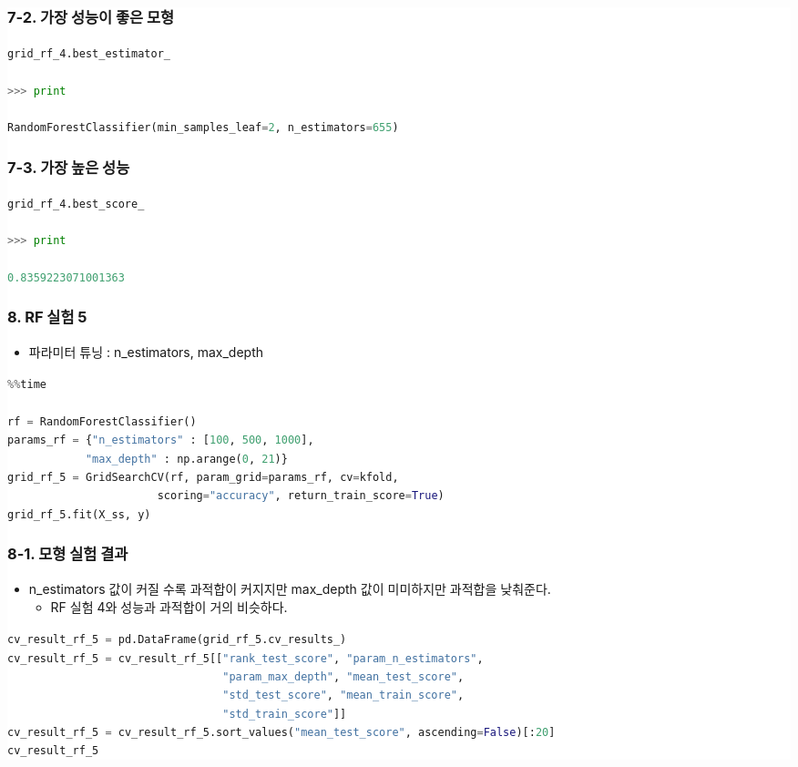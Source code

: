 ### 7-2. 가장 성능이 좋은 모형

```python
grid_rf_4.best_estimator_

>>> print

RandomForestClassifier(min_samples_leaf=2, n_estimators=655)
```

### 7-3. 가장 높은 성능

```python
grid_rf_4.best_score_

>>> print

0.8359223071001363
```

### 8. RF 실험 5
- 파라미터 튜닝 : n_estimators, max_depth

```python
%%time

rf = RandomForestClassifier()
params_rf = {"n_estimators" : [100, 500, 1000],
            "max_depth" : np.arange(0, 21)}
grid_rf_5 = GridSearchCV(rf, param_grid=params_rf, cv=kfold,
                       scoring="accuracy", return_train_score=True)
grid_rf_5.fit(X_ss, y)
```

### 8-1. 모형 실험 결과
- n_estimators 값이 커질 수록 과적합이 커지지만 max_depth 값이 미미하지만 과적합을 낮춰준다.
    - RF 실험 4와 성능과 과적합이 거의 비슷하다.

```python
cv_result_rf_5 = pd.DataFrame(grid_rf_5.cv_results_)
cv_result_rf_5 = cv_result_rf_5[["rank_test_score", "param_n_estimators",
                                 "param_max_depth", "mean_test_score",
                                 "std_test_score", "mean_train_score",
                                 "std_train_score"]]
cv_result_rf_5 = cv_result_rf_5.sort_values("mean_test_score", ascending=False)[:20]
cv_result_rf_5
```